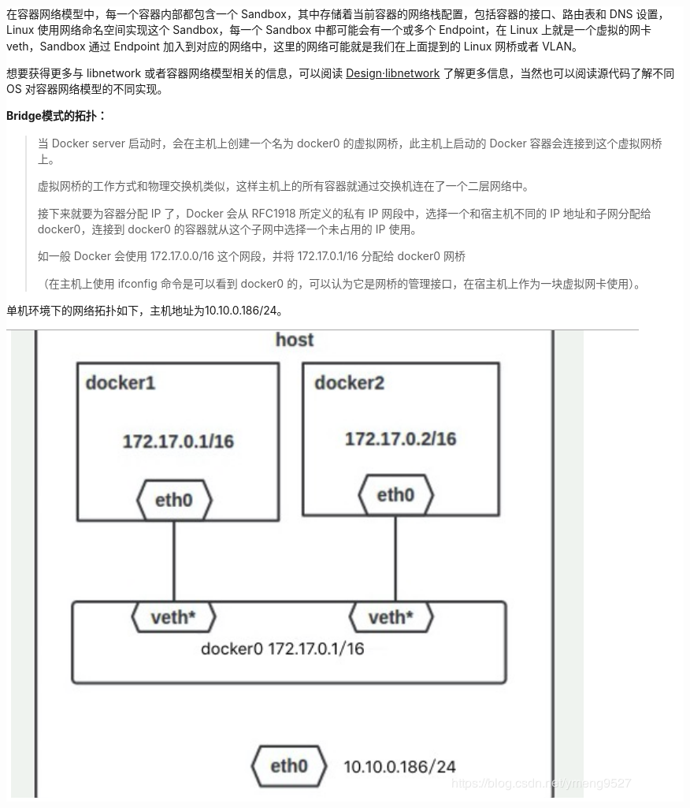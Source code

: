 在容器网络模型中，每一个容器内部都包含一个 Sandbox，其中存储着当前容器的网络栈配置，包括容器的接口、路由表和 DNS 设置，Linux 使用网络命名空间实现这个 Sandbox，每一个 Sandbox 中都可能会有一个或多个 Endpoint，在 Linux 上就是一个虚拟的网卡 veth，Sandbox 通过 Endpoint 加入到对应的网络中，这里的网络可能就是我们在上面提到的 Linux 网桥或者 VLAN。

想要获得更多与 libnetwork 或者容器网络模型相关的信息，可以阅读 [Design·libnetwork](https://github.com/docker/libnetwork/blob/master/docs/design.md) 了解更多信息，当然也可以阅读源代码了解不同 OS 对容器网络模型的不同实现。

**Bridge模式的拓扑：**

>当 Docker server 启动时，会在主机上创建一个名为 docker0 的虚拟网桥，此主机上启动的 Docker 容器会连接到这个虚拟网桥上。
>
>虚拟网桥的工作方式和物理交换机类似，这样主机上的所有容器就通过交换机连在了一个二层网络中。
>
>接下来就要为容器分配 IP 了，Docker 会从 RFC1918 所定义的私有 IP 网段中，选择一个和宿主机不同的 IP 地址和子网分配给 docker0，连接到 docker0 的容器就从这个子网中选择一个未占用的 IP 使用。
>
>如一般 Docker 会使用 172.17.0.0/16 这个网段，并将 172.17.0.1/16 分配给 docker0 网桥
>
>（在主机上使用 ifconfig 命令是可以看到 docker0 的，可以认为它是网桥的管理接口，在宿主机上作为一块虚拟网卡使用）。

单机环境下的网络拓扑如下，主机地址为10.10.0.186/24。

![x](./Resources/docker2.png)
